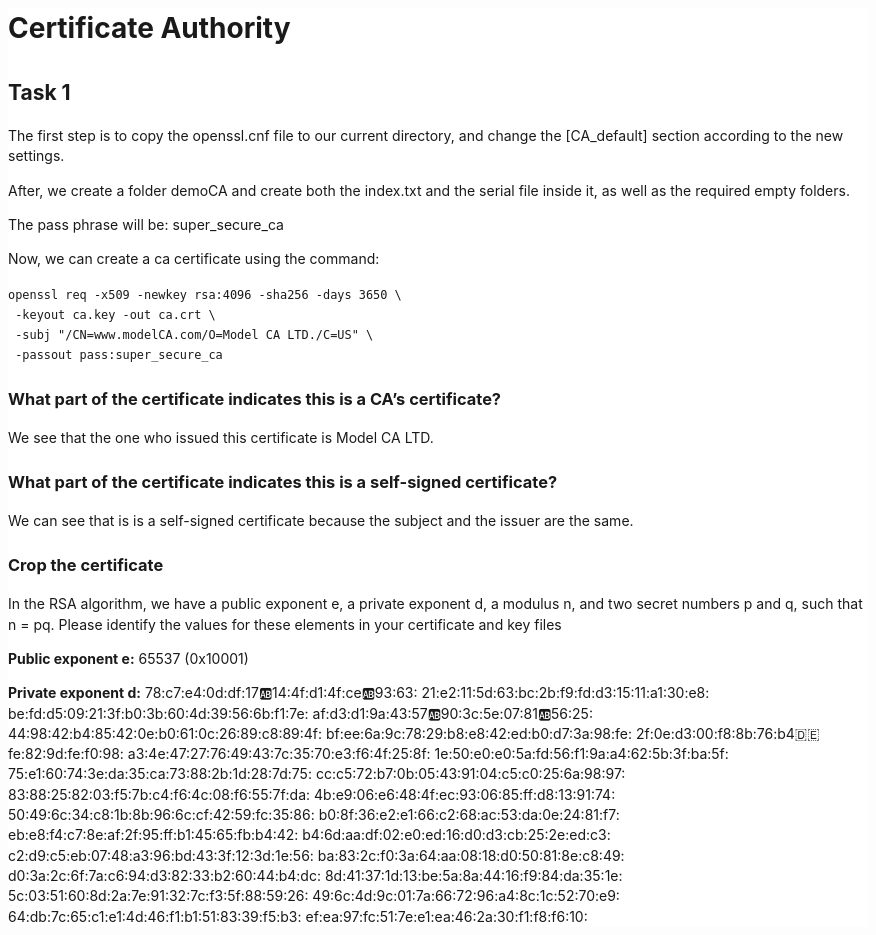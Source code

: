 # Certificate Authority

## Task 1

The first step is to copy the openssl.cnf file to our current directory, and change the [CA_default] section according to the new settings.

After, we create a folder demoCA and create both the index.txt and the serial file inside it, as well as the required empty folders.

The pass phrase will be: super_secure_ca

Now, we can create a ca certificate using the command:

```
openssl req -x509 -newkey rsa:4096 -sha256 -days 3650 \
 -keyout ca.key -out ca.crt \
 -subj "/CN=www.modelCA.com/O=Model CA LTD./C=US" \
 -passout pass:super_secure_ca
```

### What part of the certificate indicates this is a CA’s certificate?

We see that the one who issued this certificate is Model CA LTD.

### What part of the certificate indicates this is a self-signed certificate?

We can see that is is a self-signed certificate because the subject and the issuer are the same.

### Crop the certificate

 In the RSA algorithm, we have a public exponent e, a private exponent d, a modulus n, and two secret numbers p and q, such that n = pq. Please identify the values for these elements in your certificate and key files

**Public exponent e:** 65537 (0x10001)

**Private exponent d:**
78:c7:e4:0d:df:17:ab:14:4f:d1:4f:ce:ab:93:63:
    21:e2:11:5d:63:bc:2b:f9:fd:d3:15:11:a1:30:e8:
    be:fd:d5:09:21:3f:b0:3b:60:4d:39:56:6b:f1:7e:
    af:d3:d1:9a:43:57:ab:90:3c:5e:07:81:ab:56:25:
    44:98:42:b4:85:42:0e:b0:61:0c:26:89:c8:89:4f:
    bf:ee:6a:9c:78:29:b8:e8:42:ed:b0:d7:3a:98:fe:
    2f:0e:d3:00:f8:8b:76:b4:de:fe:82:9d:fe:f0:98:
    a3:4e:47:27:76:49:43:7c:35:70:e3:f6:4f:25:8f:
    1e:50:e0:e0:5a:fd:56:f1:9a:a4:62:5b:3f:ba:5f:
    75:e1:60:74:3e:da:35:ca:73:88:2b:1d:28:7d:75:
    cc:c5:72:b7:0b:05:43:91:04:c5:c0:25:6a:98:97:
    83:88:25:82:03:f5:7b:c4:f6:4c:08:f6:55:7f:da:
    4b:e9:06:e6:48:4f:ec:93:06:85:ff:d8:13:91:74:
    50:49:6c:34:c8:1b:8b:96:6c:cf:42:59:fc:35:86:
    b0:8f:36:e2:e1:66:c2:68:ac:53:da:0e:24:81:f7:
    eb:e8:f4:c7:8e:af:2f:95:ff:b1:45:65:fb:b4:42:
    b4:6d:aa:df:02:e0:ed:16:d0:d3:cb:25:2e:ed:c3:
    c2:d9:c5:eb:07:48:a3:96:bd:43:3f:12:3d:1e:56:
    ba:83:2c:f0:3a:64:aa:08:18:d0:50:81:8e:c8:49:
    d0:3a:2c:6f:7a:c6:94:d3:82:33:b2:60:44:b4:dc:
    8d:41:37:1d:13:be:5a:8a:44:16:f9:84:da:35:1e:
    5c:03:51:60:8d:2a:7e:91:32:7c:f3:5f:88:59:26:
    49:6c:4d:9c:01:7a:66:72:96:a4:8c:1c:52:70:e9:
    64:db:7c:65:c1:e1:4d:46:f1:b1:51:83:39:f5:b3:
    ef:ea:97:fc:51:7e:e1:ea:46:2a:30:f1:f8:f6:10: